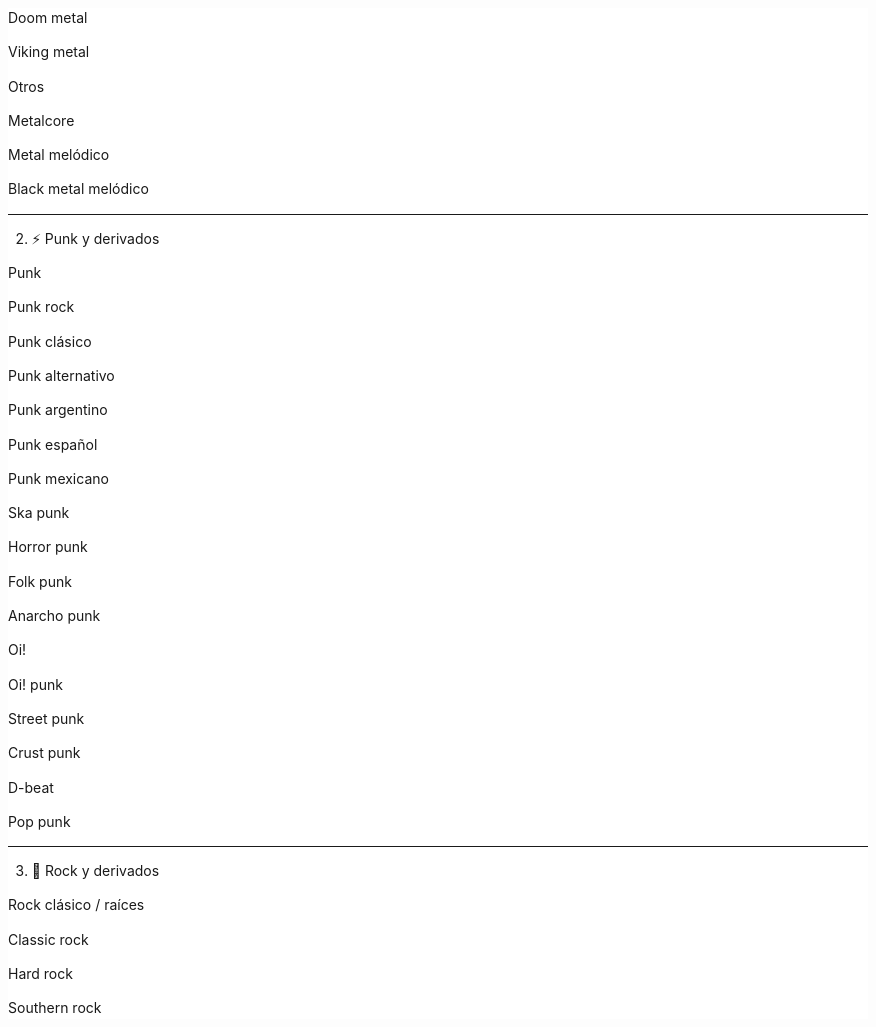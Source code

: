 Doom metal

Viking metal


Otros

Metalcore

Metal melódico

Black metal melódico




---

2. ⚡ Punk y derivados

Punk

Punk rock

Punk clásico

Punk alternativo

Punk argentino

Punk español

Punk mexicano

Ska punk

Horror punk

Folk punk

Anarcho punk

Oi!

Oi! punk

Street punk

Crust punk

D-beat

Pop punk



---

3. 🎸 Rock y derivados

Rock clásico / raíces

Classic rock

Hard rock

Southern rock
